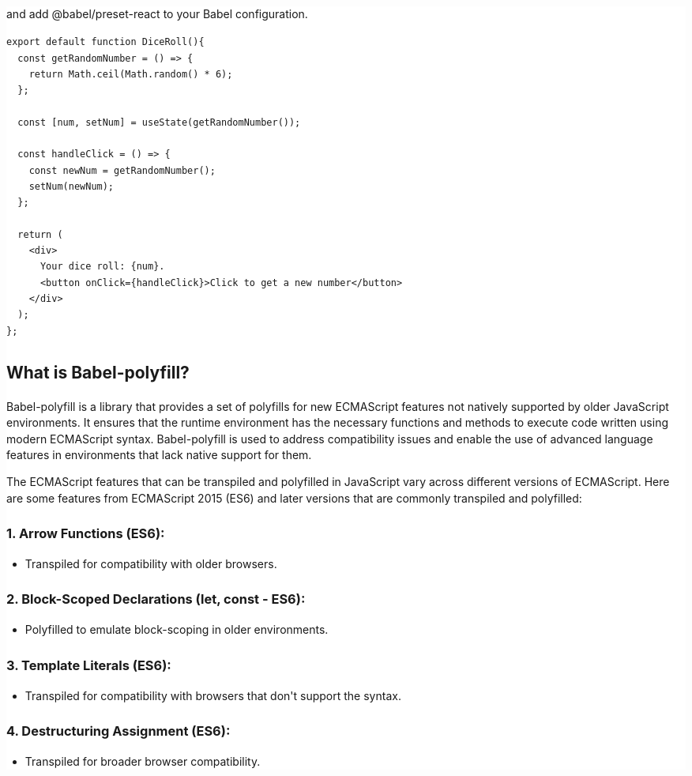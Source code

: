 and add @babel/preset-react to your Babel configuration.

```
export default function DiceRoll(){
  const getRandomNumber = () => {
    return Math.ceil(Math.random() * 6);
  };

  const [num, setNum] = useState(getRandomNumber());

  const handleClick = () => {
    const newNum = getRandomNumber();
    setNum(newNum);
  };

  return (
    <div>
      Your dice roll: {num}.
      <button onClick={handleClick}>Click to get a new number</button>
    </div>
  );
};

```

## What is Babel-polyfill?

Babel-polyfill is a library that provides a set of polyfills for new ECMAScript features not natively supported by older JavaScript environments. It ensures that the runtime environment has the necessary functions and methods to execute code written using modern ECMAScript syntax. Babel-polyfill is used to address compatibility issues and enable the use of advanced language features in environments that lack native support for them.

The ECMAScript features that can be transpiled and polyfilled in JavaScript vary across different versions of ECMAScript. Here are some features from ECMAScript 2015 (ES6) and later versions that are commonly transpiled and polyfilled:

### 1. Arrow Functions (ES6):

- Transpiled for compatibility with older browsers.

### 2. Block-Scoped Declarations (let, const - ES6):

- Polyfilled to emulate block-scoping in older environments.

### 3. Template Literals (ES6):

- Transpiled for compatibility with browsers that don't support the syntax.

### 4. Destructuring Assignment (ES6):

- Transpiled for broader browser compatibility.

